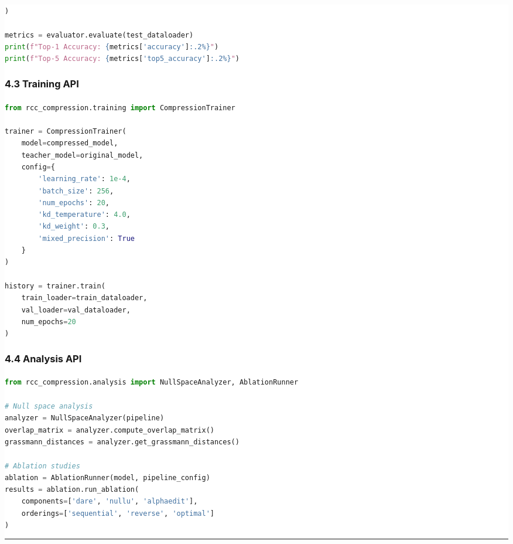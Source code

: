 ```python
)

metrics = evaluator.evaluate(test_dataloader)
print(f"Top-1 Accuracy: {metrics['accuracy']:.2%}")
print(f"Top-5 Accuracy: {metrics['top5_accuracy']:.2%}")
```

### 4.3 Training API

```python
from rcc_compression.training import CompressionTrainer

trainer = CompressionTrainer(
    model=compressed_model,
    teacher_model=original_model,
    config={
        'learning_rate': 1e-4,
        'batch_size': 256,
        'num_epochs': 20,
        'kd_temperature': 4.0,
        'kd_weight': 0.3,
        'mixed_precision': True
    }
)

history = trainer.train(
    train_loader=train_dataloader,
    val_loader=val_dataloader,
    num_epochs=20
)
```

### 4.4 Analysis API

```python
from rcc_compression.analysis import NullSpaceAnalyzer, AblationRunner

# Null space analysis
analyzer = NullSpaceAnalyzer(pipeline)
overlap_matrix = analyzer.compute_overlap_matrix()
grassmann_distances = analyzer.get_grassmann_distances()

# Ablation studies
ablation = AblationRunner(model, pipeline_config)
results = ablation.run_ablation(
    components=['dare', 'nullu', 'alphaedit'],
    orderings=['sequential', 'reverse', 'optimal']
)
```

---
